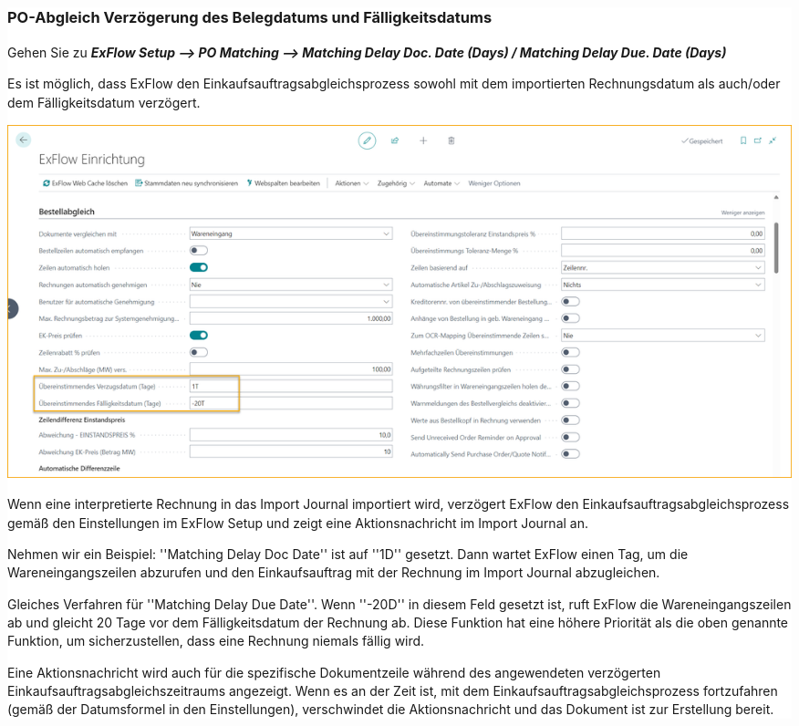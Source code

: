 
### PO-Abgleich Verzögerung des Belegdatums und Fälligkeitsdatums
Gehen Sie zu ***ExFlow Setup --> PO Matching --> Matching Delay Doc. Date (Days) / Matching Delay Due. Date (Days)***

Es ist möglich, dass ExFlow den Einkaufsauftragsabgleichsprozess sowohl mit dem importierten Rechnungsdatum als auch/oder dem Fälligkeitsdatum verzögert. 


![PO Matching Delay](../../images/exflow-setup-po-matching-delay-001.png)

Wenn eine interpretierte Rechnung in das Import Journal importiert wird, verzögert ExFlow den Einkaufsauftragsabgleichsprozess gemäß den Einstellungen im ExFlow Setup und zeigt eine Aktionsnachricht im Import Journal an. 

Nehmen wir ein Beispiel: ''Matching Delay Doc Date'' ist auf ''1D'' gesetzt. Dann wartet ExFlow einen Tag, um die Wareneingangszeilen abzurufen und den Einkaufsauftrag mit der Rechnung im Import Journal abzugleichen. 

Gleiches Verfahren für ''Matching Delay Due Date''. Wenn ''-20D'' in diesem Feld gesetzt ist, ruft ExFlow die Wareneingangszeilen ab und gleicht 20 Tage vor dem Fälligkeitsdatum der Rechnung ab. Diese Funktion hat eine höhere Priorität als die oben genannte Funktion, um sicherzustellen, dass eine Rechnung niemals fällig wird.

Eine Aktionsnachricht wird auch für die spezifische Dokumentzeile während des angewendeten verzögerten Einkaufsauftragsabgleichszeitraums angezeigt. Wenn es an der Zeit ist, mit dem Einkaufsauftragsabgleichsprozess fortzufahren (gemäß der Datumsformel in den Einstellungen), verschwindet die Aktionsnachricht und das Dokument ist zur Erstellung bereit.
